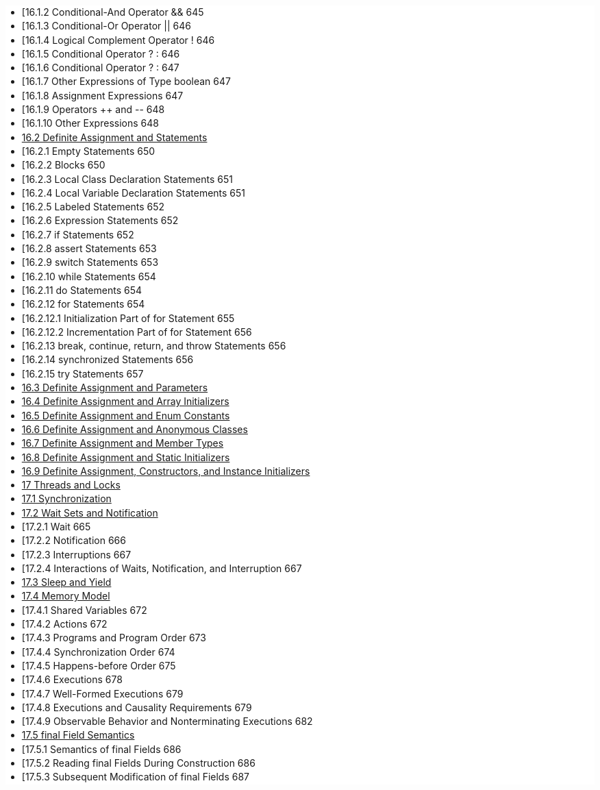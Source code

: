 * [16.1.2 Conditional-And Operator && 645
* [16.1.3 Conditional-Or Operator || 646
* [16.1.4 Logical Complement Operator ! 646
* [16.1.5 Conditional Operator ? : 646
* [16.1.6 Conditional Operator ? : 647
* [16.1.7 Other Expressions of Type boolean 647
* [16.1.8 Assignment Expressions 647
* [16.1.9 Operators ++ and -- 648
* [16.1.10 Other Expressions 648
* [16.2 Definite Assignment and Statements](docs/16-Definite-Assignment/16.2-Definite-Assignment-and-Statements.md)
* [16.2.1 Empty Statements 650
* [16.2.2 Blocks 650
* [16.2.3 Local Class Declaration Statements 651
* [16.2.4 Local Variable Declaration Statements 651
* [16.2.5 Labeled Statements 652
* [16.2.6 Expression Statements 652
* [16.2.7 if Statements 652
* [16.2.8 assert Statements 653
* [16.2.9 switch Statements 653
* [16.2.10 while Statements 654
* [16.2.11 do Statements 654
* [16.2.12 for Statements 654
* [16.2.12.1 Initialization Part of for Statement 655
* [16.2.12.2 Incrementation Part of for Statement 656
* [16.2.13 break, continue, return, and throw Statements 656
* [16.2.14 synchronized Statements 656
* [16.2.15 try Statements 657
* [16.3 Definite Assignment and Parameters](docs/16-Definite-Assignment/16.3-Definite-Assignment-and-Parameters.md)
* [16.4 Definite Assignment and Array Initializers](docs/16-Definite-Assignment/16.4-Definite-Assignment-and-Array-Initializers.md)
* [16.5 Definite Assignment and Enum Constants](docs/16-Definite-Assignment/16.5-Definite-Assignment-and-Enum-Constants.md)
* [16.6 Definite Assignment and Anonymous Classes](docs/16-Definite-Assignment/16.6-Definite-Assignment-and-Anonymous-Classes.md)
* [16.7 Definite Assignment and Member Types](docs/16-Definite-Assignment/16.7-Definite-Assignment-and-Member-Types.md)
* [16.8 Definite Assignment and Static Initializers](docs/16-Definite-Assignment/16.8-Definite-Assignment-and-Static-Initializers.md)
* [16.9 Definite Assignment, Constructors, and Instance Initializers](docs/16-Definite-Assignment/16.9-Definite-Assignment-Constructors-and-Instance-Initializers.md)
* [17 Threads and Locks](docs/17-Threads-and-Locks/17-Threads-and-Locks.md)
* [17.1 Synchronization](docs/17-Threads-and-Locks/17.1-Synchronization.md)
* [17.2 Wait Sets and Notification](docs/17-Threads-and-Locks/17.2-Wait-Sets-and-Notification.md)
* [17.2.1 Wait 665
* [17.2.2 Notification 666
* [17.2.3 Interruptions 667
* [17.2.4 Interactions of Waits, Notification, and Interruption 667
* [17.3 Sleep and Yield](docs/17-Threads-and-Locks/17.3-Sleep-and-Yield.md)
* [17.4 Memory Model](docs/17-Threads-and-Locks/17.4-Memory-Model.md)
* [17.4.1 Shared Variables 672
* [17.4.2 Actions 672
* [17.4.3 Programs and Program Order 673
* [17.4.4 Synchronization Order 674
* [17.4.5 Happens-before Order 675
* [17.4.6 Executions 678
* [17.4.7 Well-Formed Executions 679
* [17.4.8 Executions and Causality Requirements 679
* [17.4.9 Observable Behavior and Nonterminating Executions 682
* [17.5 final Field Semantics](docs/17-Threads-and-Locks/17.5-final-Field-Semantics.md)
* [17.5.1 Semantics of final Fields 686
* [17.5.2 Reading final Fields During Construction 686
* [17.5.3 Subsequent Modification of final Fields 687